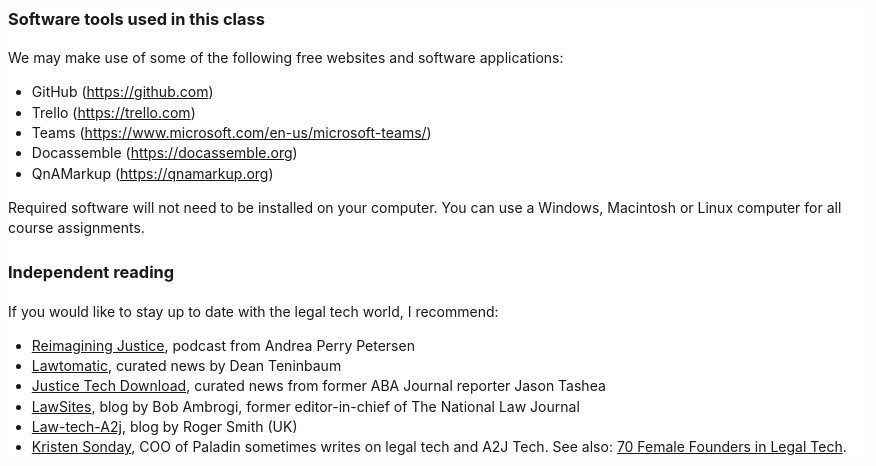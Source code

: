 
### Software tools used in this class
We may make use of some of the following free websites and software applications:

*	GitHub (https://github.com) 
*  Trello (https://trello.com)
*	Teams (https://www.microsoft.com/en-us/microsoft-teams/) 
*	Docassemble (https://docassemble.org)
*	QnAMarkup (https://qnamarkup.org) 

Required software will not need to be installed on your computer. You can use a Windows, Macintosh or Linux computer for all course assignments. 

### Independent reading

If you would like to stay up to date with the legal tech world, I recommend:

* [Reimagining Justice](http://www.andreaperrypetersen.com.au/), podcast from Andrea Perry Petersen
* [Lawtomatic](https://tinyletter.com/gteninbaum/archive), curated news by Dean Teninbaum
* [Justice Tech Download](https://www.justicetech.download/), curated news from former ABA Journal reporter Jason Tashea
* [LawSites](https://www.lawsitesblog.com/), blog by Bob Ambrogi, former editor-in-chief of The National Law Journal
* [Law-tech-A2j](https://law-tech-a2j.org/), blog by Roger Smith (UK)
* [Kristen Sonday](http://kristensonday.com/press), COO of Paladin sometimes writes on legal tech and A2J Tech. See also: [70 Female Founders in Legal Tech](https://kristensonday.medium.com/fifty-female-founders-in-legaltech-2d1b32020919).
